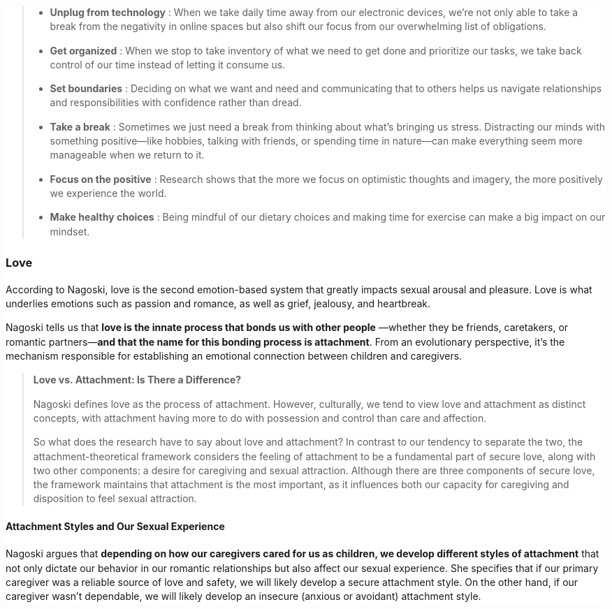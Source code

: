 >   * **Unplug from technology** : When we take daily time away from our electronic devices, we’re not only able to take a break from the negativity in online spaces but also shift our focus from our overwhelming list of obligations.
> 
>   * **Get organized** : When we stop to take inventory of what we need to get done and prioritize our tasks, we take back control of our time instead of letting it consume us.
> 
>   * **Set boundaries** : Deciding on what we want and need and communicating that to others helps us navigate relationships and responsibilities with confidence rather than dread.
> 
>   * **Take a break** : Sometimes we just need a break from thinking about what’s bringing us stress. Distracting our minds with something positive—like hobbies, talking with friends, or spending time in nature—can make everything seem more manageable when we return to it.
> 
>   * **Focus on the positive** : Research shows that the more we focus on optimistic thoughts and imagery, the more positively we experience the world.
> 
>   * **Make healthy choices** : Being mindful of our dietary choices and making time for exercise can make a big impact on our mindset.
> 
> 


### Love

According to Nagoski, love is the second emotion-based system that greatly impacts sexual arousal and pleasure. Love is what underlies emotions such as passion and romance, as well as grief, jealousy, and heartbreak.

Nagoski tells us that **love is the innate process that bonds us with other people** —whether they be friends, caretakers, or romantic partners—**and that the name for this bonding process is attachment**. From an evolutionary perspective, it’s the mechanism responsible for establishing an emotional connection between children and caregivers.

> **Love vs. Attachment: Is There a Difference?**
> 
> Nagoski defines love as the process of attachment. However, culturally, we tend to view love and attachment as distinct concepts, with attachment having more to do with possession and control than care and affection.
> 
> So what does the research have to say about love and attachment? In contrast to our tendency to separate the two, the attachment-theoretical framework considers the feeling of attachment to be a fundamental part of secure love, along with two other components: a desire for caregiving and sexual attraction. Although there are three components of secure love, the framework maintains that attachment is the most important, as it influences both our capacity for caregiving and disposition to feel sexual attraction.

#### Attachment Styles and Our Sexual Experience

Nagoski argues that **depending on how our caregivers cared for us as children, we develop different styles of attachment** that not only dictate our behavior in our romantic relationships but also affect our sexual experience. She specifies that if our primary caregiver was a reliable source of love and safety, we will likely develop a secure attachment style. On the other hand, if our caregiver wasn’t dependable, we will likely develop an insecure (anxious or avoidant) attachment style.
